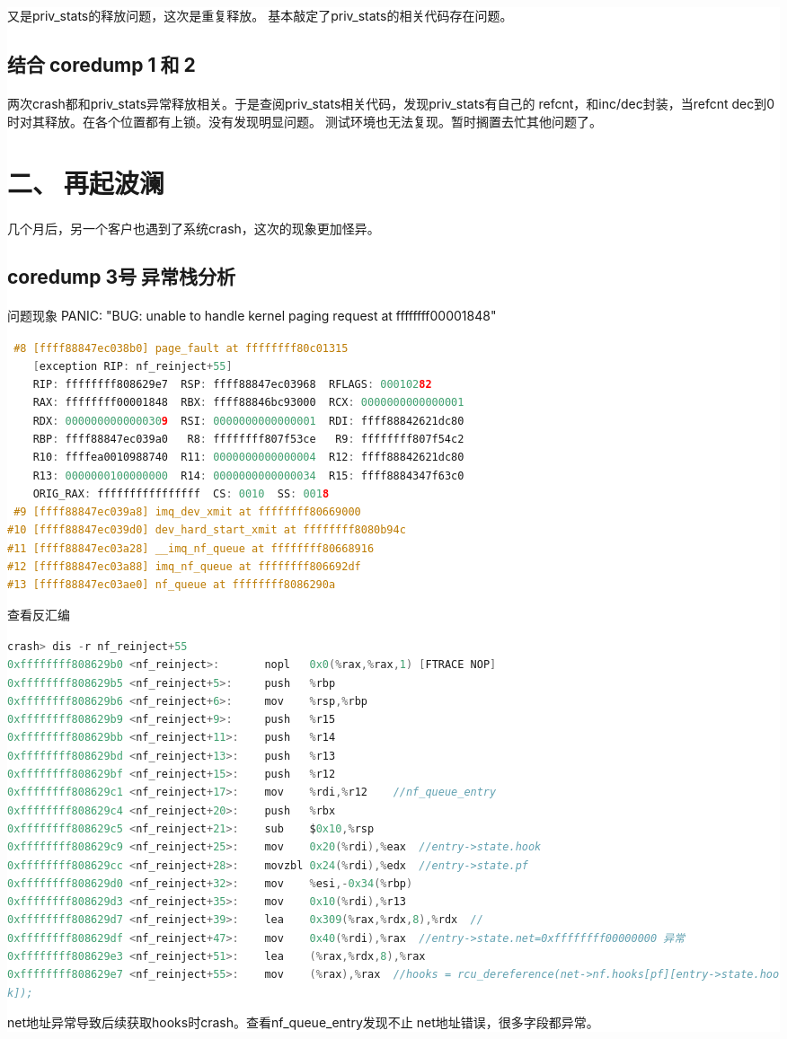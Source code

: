 又是priv_stats的释放问题，这次是重复释放。
基本敲定了priv_stats的相关代码存在问题。

## 结合 coredump 1 和 2 
两次crash都和priv_stats异常释放相关。于是查阅priv_stats相关代码，发现priv_stats有自己的 refcnt，和inc/dec封装，当refcnt dec到0时对其释放。在各个位置都有上锁。没有发现明显问题。
测试环境也无法复现。暂时搁置去忙其他问题了。
# 二、 再起波澜
几个月后，另一个客户也遇到了系统crash，这次的现象更加怪异。

## coredump 3号 异常栈分析
问题现象 PANIC: "BUG: unable to handle kernel paging request at ffffffff00001848"

```c
 #8 [ffff88847ec038b0] page_fault at ffffffff80c01315
    [exception RIP: nf_reinject+55]
    RIP: ffffffff808629e7  RSP: ffff88847ec03968  RFLAGS: 00010282
    RAX: ffffffff00001848  RBX: ffff88846bc93000  RCX: 0000000000000001
    RDX: 0000000000000309  RSI: 0000000000000001  RDI: ffff88842621dc80
    RBP: ffff88847ec039a0   R8: ffffffff807f53ce   R9: ffffffff807f54c2
    R10: ffffea0010988740  R11: 0000000000000004  R12: ffff88842621dc80
    R13: 0000000100000000  R14: 0000000000000034  R15: ffff8884347f63c0
    ORIG_RAX: ffffffffffffffff  CS: 0010  SS: 0018
 #9 [ffff88847ec039a8] imq_dev_xmit at ffffffff80669000
#10 [ffff88847ec039d0] dev_hard_start_xmit at ffffffff8080b94c
#11 [ffff88847ec03a28] __imq_nf_queue at ffffffff80668916
#12 [ffff88847ec03a88] imq_nf_queue at ffffffff806692df
#13 [ffff88847ec03ae0] nf_queue at ffffffff8086290a

```
查看反汇编

```c
crash> dis -r nf_reinject+55
0xffffffff808629b0 <nf_reinject>:       nopl   0x0(%rax,%rax,1) [FTRACE NOP]
0xffffffff808629b5 <nf_reinject+5>:     push   %rbp
0xffffffff808629b6 <nf_reinject+6>:     mov    %rsp,%rbp
0xffffffff808629b9 <nf_reinject+9>:     push   %r15
0xffffffff808629bb <nf_reinject+11>:    push   %r14
0xffffffff808629bd <nf_reinject+13>:    push   %r13
0xffffffff808629bf <nf_reinject+15>:    push   %r12
0xffffffff808629c1 <nf_reinject+17>:    mov    %rdi,%r12	//nf_queue_entry
0xffffffff808629c4 <nf_reinject+20>:    push   %rbx
0xffffffff808629c5 <nf_reinject+21>:    sub    $0x10,%rsp
0xffffffff808629c9 <nf_reinject+25>:    mov    0x20(%rdi),%eax	//entry->state.hook
0xffffffff808629cc <nf_reinject+28>:    movzbl 0x24(%rdi),%edx	//entry->state.pf
0xffffffff808629d0 <nf_reinject+32>:    mov    %esi,-0x34(%rbp)
0xffffffff808629d3 <nf_reinject+35>:    mov    0x10(%rdi),%r13
0xffffffff808629d7 <nf_reinject+39>:    lea    0x309(%rax,%rdx,8),%rdx	//
0xffffffff808629df <nf_reinject+47>:    mov    0x40(%rdi),%rax	//entry->state.net=0xffffffff00000000 异常
0xffffffff808629e3 <nf_reinject+51>:    lea    (%rax,%rdx,8),%rax
0xffffffff808629e7 <nf_reinject+55>:    mov    (%rax),%rax	//hooks = rcu_dereference(net->nf.hooks[pf][entry->state.hook]);

```
net地址异常导致后续获取hooks时crash。查看nf_queue_entry发现不止 net地址错误，很多字段都异常。
